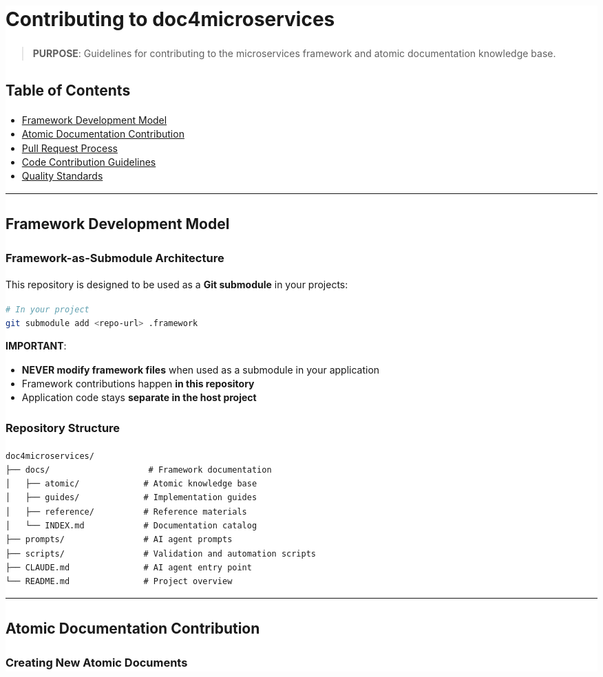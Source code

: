 # Contributing to doc4microservices

> **PURPOSE**: Guidelines for contributing to the microservices framework and atomic documentation knowledge base.

## Table of Contents

- [Framework Development Model](#framework-development-model)
- [Atomic Documentation Contribution](#atomic-documentation-contribution)
- [Pull Request Process](#pull-request-process)
- [Code Contribution Guidelines](#code-contribution-guidelines)
- [Quality Standards](#quality-standards)

---

## Framework Development Model

### Framework-as-Submodule Architecture

This repository is designed to be used as a **Git submodule** in your projects:

```bash
# In your project
git submodule add <repo-url> .framework
```

**IMPORTANT**:
- **NEVER modify framework files** when used as a submodule in your application
- Framework contributions happen **in this repository**
- Application code stays **separate in the host project**

### Repository Structure

```
doc4microservices/
├── docs/                    # Framework documentation
│   ├── atomic/             # Atomic knowledge base
│   ├── guides/             # Implementation guides
│   ├── reference/          # Reference materials
│   └── INDEX.md            # Documentation catalog
├── prompts/                # AI agent prompts
├── scripts/                # Validation and automation scripts
├── CLAUDE.md               # AI agent entry point
└── README.md               # Project overview
```

---

## Atomic Documentation Contribution

### Creating New Atomic Documents
